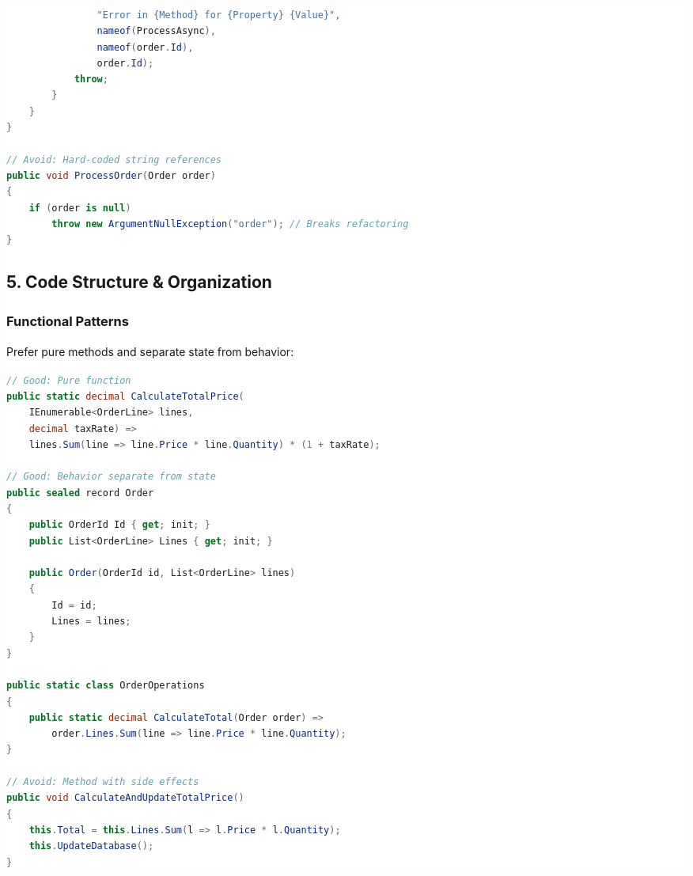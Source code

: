 ```csharp
                "Error in {Method} for {Property} {Value}",
                nameof(ProcessAsync),
                nameof(order.Id),
                order.Id);
            throw;
        }
    }
}

// Avoid: Hard-coded string references
public void ProcessOrder(Order order)
{
    if (order is null)
        throw new ArgumentNullException("order"); // Breaks refactoring
}
```

## 5. Code Structure & Organization

### Functional Patterns

Prefer pure methods and separate state from behavior:

```csharp
// Good: Pure function
public static decimal CalculateTotalPrice(
    IEnumerable<OrderLine> lines,
    decimal taxRate) =>
    lines.Sum(line => line.Price * line.Quantity) * (1 + taxRate);

// Good: Behavior separate from state
public sealed record Order
{
    public OrderId Id { get; init; }
    public List<OrderLine> Lines { get; init; }
    
    public Order(OrderId id, List<OrderLine> lines)
    {
        Id = id;
        Lines = lines;
    }
}

public static class OrderOperations
{
    public static decimal CalculateTotal(Order order) =>
        order.Lines.Sum(line => line.Price * line.Quantity);
}

// Avoid: Method with side effects
public void CalculateAndUpdateTotalPrice()
{
    this.Total = this.Lines.Sum(l => l.Price * l.Quantity);
    this.UpdateDatabase();
}
```

